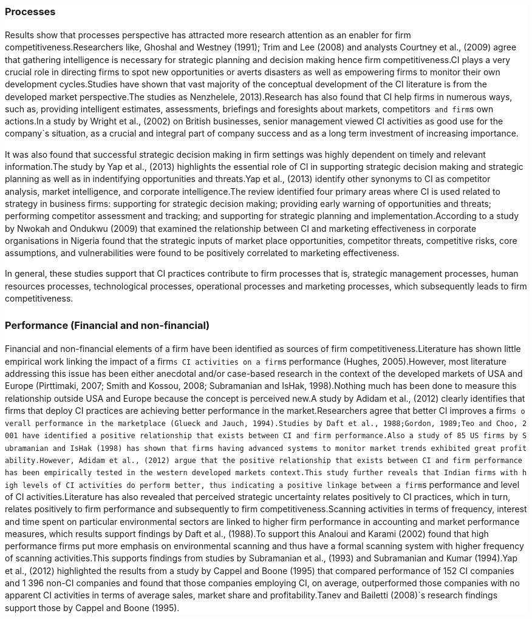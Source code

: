 
### Processes

Results show that processes perspective has attracted more research attention as an enabler for firm competitiveness.Researchers like, Ghoshal and Westney (1991); Trim and Lee (2008) and analysts Courtney et al., (2009) agree that gathering intelligence is necessary for strategic planning and decision making hence firm competitiveness.CI plays a very crucial role in directing firms to spot new opportunities or averts disasters as well as empowering firms to monitor their own development cycles.Studies have shown that vast majority of the conceptual development of the CI literature is from the developed market perspective.The studies as Nenzhelele, 2013).Research has also found that CI help firms in numerous ways, such as, providing intelligent estimates, assessments, briefings and foresights about markets, competitors` and firm`s own actions.In a study by Wright et al., (2002) on British businesses, senior management viewed CI activities as good use for the company`s situation, as a crucial and integral part of company success and as a long term investment of increasing importance.

It was also found that successful strategic decision making in firm settings was highly dependent on timely and relevant information.The study by Yap et al., (2013) highlights the essential role of CI in supporting strategic decision making and strategic planning as well as in indentifying opportunities and threats.Yap et al., (2013) identify other synonyms to CI as competitor analysis, market intelligence, and corporate intelligence.The review identified four primary areas where CI is used related to strategy in business firms: supporting for strategic decision making; providing early warning of opportunities and threats; performing competitor assessment and tracking; and supporting for strategic planning and implementation.According to a study by Nwokah and Ondukwu (2009) that examined the relationship between CI and marketing effectiveness in corporate organisations in Nigeria found that the strategic inputs of market place opportunities, competitor threats, competitive risks, core assumptions, and vulnerabilities were found to be positively correlated to marketing effectiveness.

In general, these studies support that CI practices contribute to firm processes that is, strategic management processes, human resources processes, technological processes, operational processes and marketing processes, which subsequently leads to firm competitiveness.


### Performance (Financial and non-financial)

Financial and non-financial elements of a firm have been identified as sources of firm competitiveness.Literature has shown little empirical work linking the impact of a firm`s CI activities on a firm`s performance (Hughes, 2005).However, most literature addressing this issue has been either anecdotal and/or case-based research in the context of the developed markets of USA and Europe (Pirttimaki, 2007; Smith and Kossou, 2008; Subramanian and IsHak, 1998).Nothing much has been done to measure this relationship outside USA and Europe because the concept is perceived new.A study by Adidam et al., (2012) clearly identifies that firms that deploy CI practices are achieving better performance in the market.Researchers agree that better CI improves a firm`s overall performance in the marketplace (Glueck and Jauch, 1994).Studies by Daft et al., 1988;Gordon, 1989;Teo and Choo, 2001 have identified a positive relationship that exists between CI and firm performance.Also a study of 85 US firms by Subramanian and IsHak (1998) has shown that firms having advanced systems to monitor market trends exhibited great profitability.However, Adidam et al., (2012) argue that the positive relationship that exists between CI and firm performance has been empirically tested in the western developed markets context.This study further reveals that Indian firms with high levels of CI activities do perform better, thus indicating a positive linkage between a firm`s performance and level of CI activities.Literature has also revealed that perceived strategic uncertainty relates positively to CI practices, which in turn, relates positively to firm performance and subsequently to firm competitiveness.Scanning activities in terms of frequency, interest and time spent on particular environmental sectors are linked to higher firm performance in accounting and market performance measures, which results support findings by Daft et al., (1988).To support this Analoui and Karami (2002) found that high performance firms put more emphasis on environmental scanning and thus have a formal scanning system with higher frequency of scanning activities.This supports findings from studies by Subramanian et al., (1993) and Subramanian and Kumar (1994).Yap et al., (2012) highlighted the results from a study by Cappel and Boone (1995) that compared performance of 152 CI companies and 1 396 non-CI companies and found that those companies employing CI, on average, outperformed those companies with no apparent CI activities in terms of average sales, market share and profitability.Tanev and Bailetti (2008)`s research findings support those by Cappel and Boone (1995).
